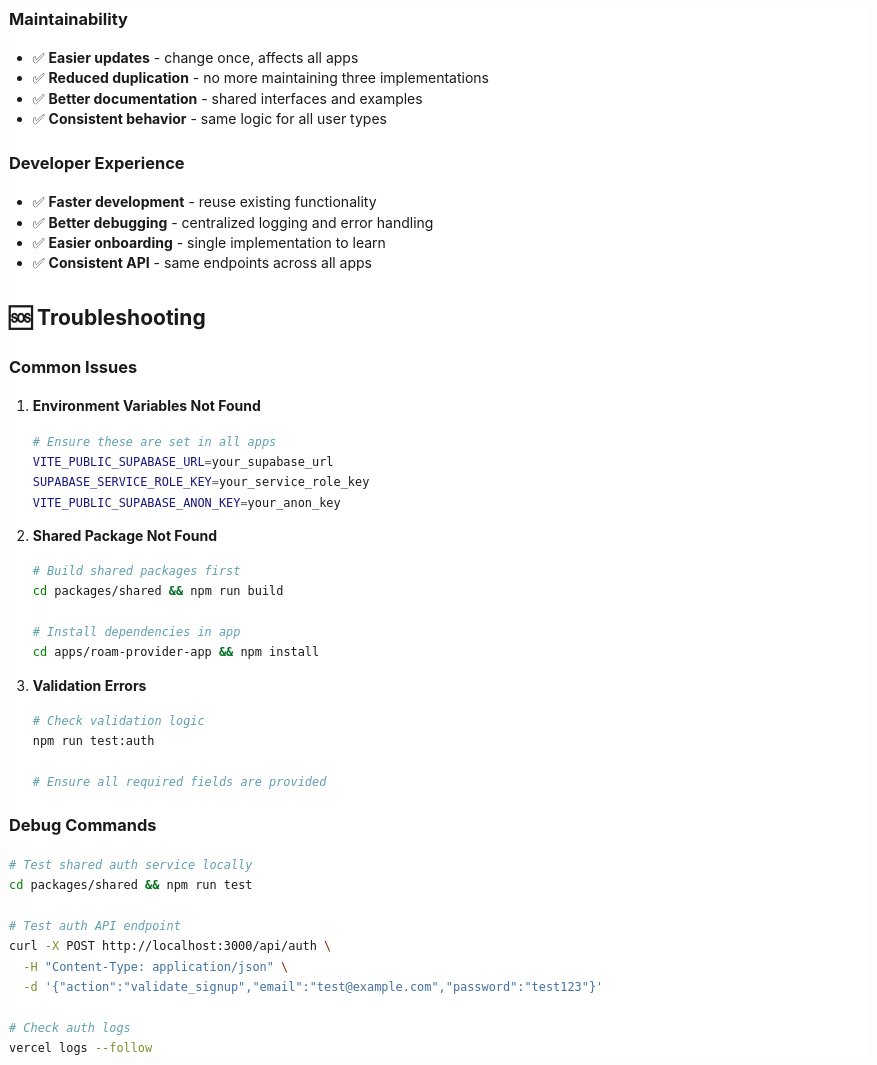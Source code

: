 ### **Maintainability**
- ✅ **Easier updates** - change once, affects all apps
- ✅ **Reduced duplication** - no more maintaining three implementations
- ✅ **Better documentation** - shared interfaces and examples
- ✅ **Consistent behavior** - same logic for all user types

### **Developer Experience**
- ✅ **Faster development** - reuse existing functionality
- ✅ **Better debugging** - centralized logging and error handling
- ✅ **Easier onboarding** - single implementation to learn
- ✅ **Consistent API** - same endpoints across all apps

## 🆘 Troubleshooting

### Common Issues

1. **Environment Variables Not Found**
   ```bash
   # Ensure these are set in all apps
   VITE_PUBLIC_SUPABASE_URL=your_supabase_url
   SUPABASE_SERVICE_ROLE_KEY=your_service_role_key
   VITE_PUBLIC_SUPABASE_ANON_KEY=your_anon_key
   ```

2. **Shared Package Not Found**
   ```bash
   # Build shared packages first
   cd packages/shared && npm run build
   
   # Install dependencies in app
   cd apps/roam-provider-app && npm install
   ```

3. **Validation Errors**
   ```bash
   # Check validation logic
   npm run test:auth
   
   # Ensure all required fields are provided
   ```

### Debug Commands

```bash
# Test shared auth service locally
cd packages/shared && npm run test

# Test auth API endpoint
curl -X POST http://localhost:3000/api/auth \
  -H "Content-Type: application/json" \
  -d '{"action":"validate_signup","email":"test@example.com","password":"test123"}'

# Check auth logs
vercel logs --follow
```
